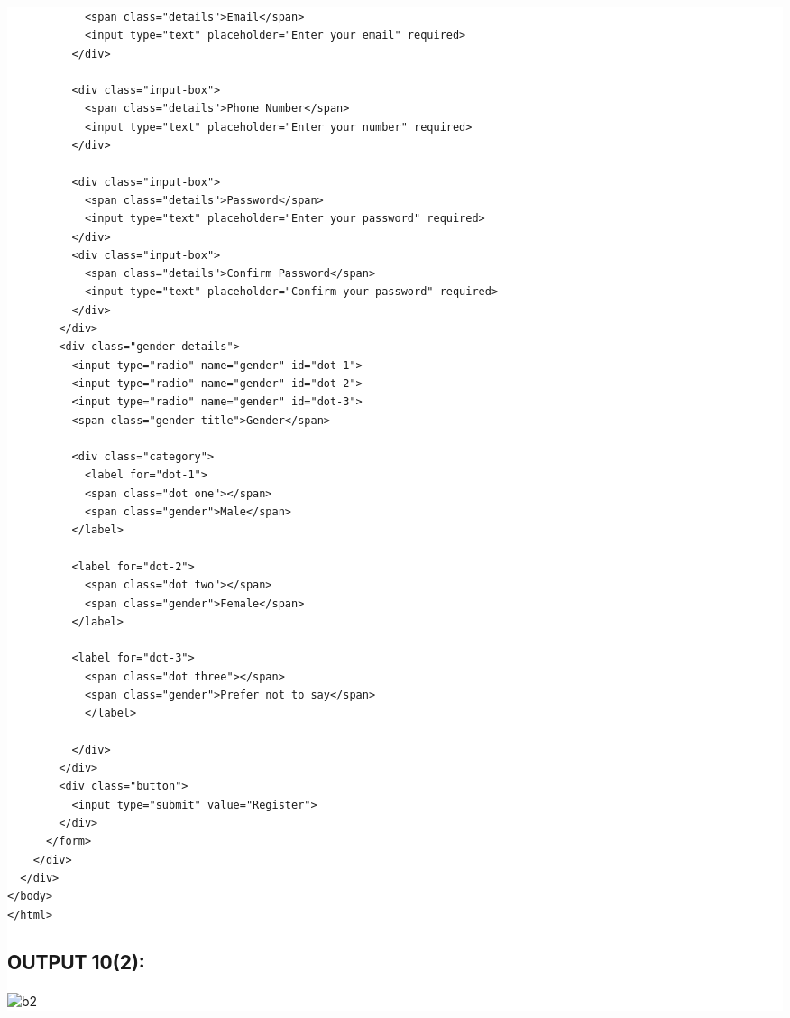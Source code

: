 ``````
            <span class="details">Email</span>
            <input type="text" placeholder="Enter your email" required>
          </div>

          <div class="input-box">
            <span class="details">Phone Number</span>
            <input type="text" placeholder="Enter your number" required>
          </div>

          <div class="input-box">
            <span class="details">Password</span>
            <input type="text" placeholder="Enter your password" required>
          </div>
          <div class="input-box">
            <span class="details">Confirm Password</span>
            <input type="text" placeholder="Confirm your password" required>
          </div>
        </div>
        <div class="gender-details">
          <input type="radio" name="gender" id="dot-1">
          <input type="radio" name="gender" id="dot-2">
          <input type="radio" name="gender" id="dot-3">
          <span class="gender-title">Gender</span>

          <div class="category">
            <label for="dot-1">
            <span class="dot one"></span>
            <span class="gender">Male</span>
          </label>

          <label for="dot-2">
            <span class="dot two"></span>
            <span class="gender">Female</span>
          </label>

          <label for="dot-3">
            <span class="dot three"></span>
            <span class="gender">Prefer not to say</span>
            </label>

          </div>
        </div>
        <div class="button">
          <input type="submit" value="Register">
        </div>
      </form>
    </div>
  </div>
</body>
</html>
``````
## OUTPUT 10(2):
![b2](https://github.com/vinodhini-17/ODD2023-WT-Ex-10-BOOTSTRAP/assets/145742741/5dc60a4c-e4d9-4f3a-b917-e387489ca698)
